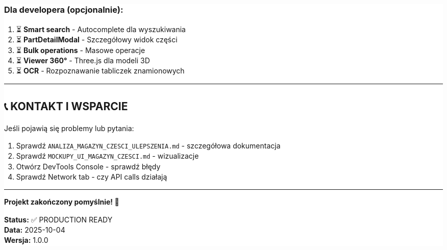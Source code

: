 ### Dla developera (opcjonalnie):
1. ⏳ **Smart search** - Autocomplete dla wyszukiwania
2. ⏳ **PartDetailModal** - Szczegółowy widok części
3. ⏳ **Bulk operations** - Masowe operacje
4. ⏳ **Viewer 360°** - Three.js dla modeli 3D
5. ⏳ **OCR** - Rozpoznawanie tabliczek znamionowych

---

## 📞 KONTAKT I WSPARCIE

Jeśli pojawią się problemy lub pytania:
1. Sprawdź `ANALIZA_MAGAZYN_CZESCI_ULEPSZENIA.md` - szczegółowa dokumentacja
2. Sprawdź `MOCKUPY_UI_MAGAZYN_CZESCI.md` - wizualizacje
3. Otwórz DevTools Console - sprawdź błędy
4. Sprawdź Network tab - czy API calls działają

---

**Projekt zakończony pomyślnie! 🎉**

**Status:** ✅ PRODUCTION READY  
**Data:** 2025-10-04  
**Wersja:** 1.0.0
